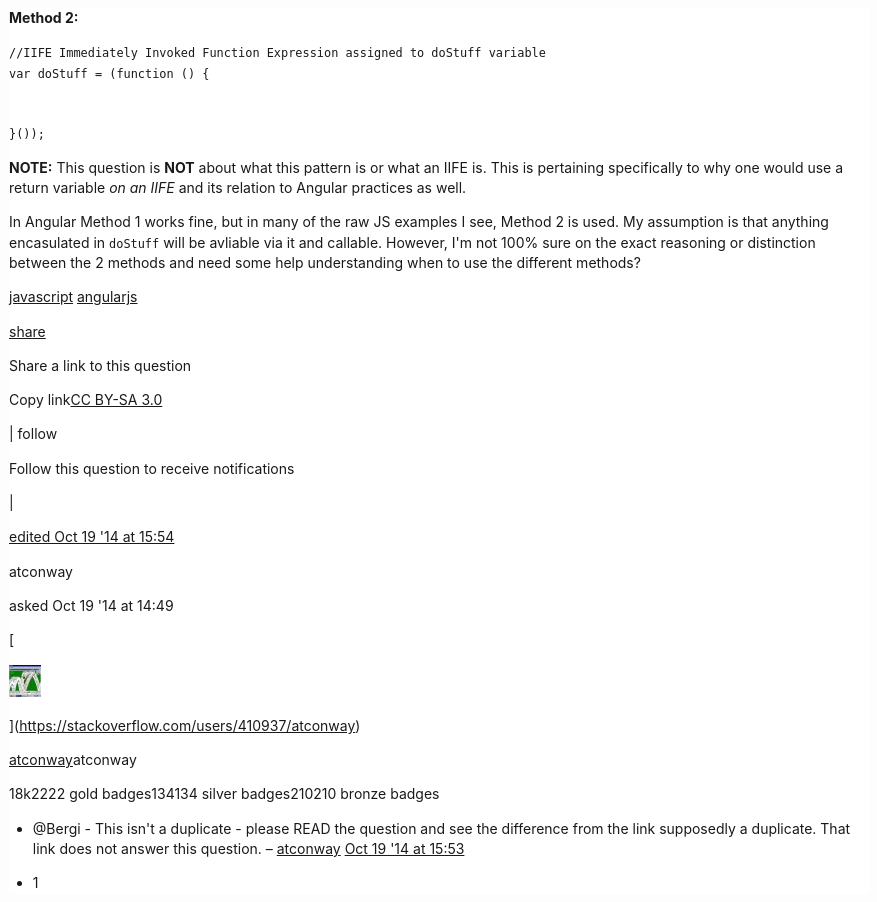 **Method 2:**

    //IIFE Immediately Invoked Function Expression assigned to doStuff variable
    var doStuff = (function () {
    
    
    }());
    

**NOTE:** This question is **NOT** about what this pattern is or what an IIFE is. This is pertaining specifically to why one would use a return variable _on an IIFE_ and its relation to Angular practices as well.

In Angular Method 1 works fine, but in many of the raw JS examples I see, Method 2 is used. My assumption is that anything encasulated in `doStuff` will be avliable via it and callable. However, I'm not 100% sure on the exact reasoning or distinction between the 2 methods and need some help understanding when to use the different methods?

[javascript](https://stackoverflow.com/questions/tagged/javascript "show questions tagged 'javascript'") [angularjs](https://stackoverflow.com/questions/tagged/angularjs "show questions tagged 'angularjs'")

[share](https://stackoverflow.com/q/26451697 "short permalink to this question")

Share a link to this question

Copy link[CC BY-SA 3.0](https://creativecommons.org/licenses/by-sa/3.0/ "The current license for this post: CC BY-SA 3.0")

| follow

Follow this question to receive notifications

|

[edited Oct 19 '14 at 15:54](https://stackoverflow.com/posts/26451697/revisions "show all edits to this post")

atconway

asked Oct 19 '14 at 14:49

[

![](/img/blog/AO_files/2311a032d27f8278b61dac7574a00931.jpg)

](https://stackoverflow.com/users/410937/atconway)

[atconway](https://stackoverflow.com/users/410937/atconway)atconway

18k2222 gold badges134134 silver badges210210 bronze badges

*   @Bergi - This isn't a duplicate - please READ the question and see the difference from the link supposedly a duplicate. That link does not answer this question. – [atconway](https://stackoverflow.com/users/410937/atconway "17,968 reputation") [Oct 19 '14 at 15:53](#comment41545701_26451697)
    
*   1
    